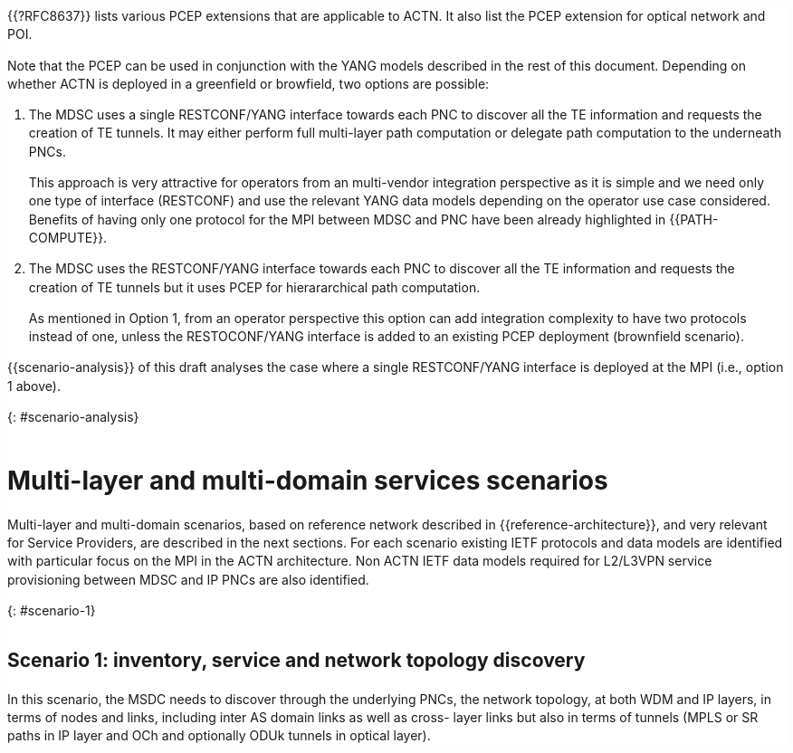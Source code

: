    {{?RFC8637}} lists various PCEP extensions that are applicable to ACTN.
   It also list the PCEP extension for optical network and POI.

   Note that the PCEP can be used in conjunction with the YANG models
   described in the rest of this document. Depending on whether ACTN is
   deployed in a greenfield or browfield, two options are possible:

   1. The MDSC uses a single RESTCONF/YANG interface towards each PNC
      to discover all the TE information and requests the creation of
      TE tunnels. It may either perform full multi-layer path
      computation or delegate path computation to the underneath PNCs.

      This approach is very attractive for operators from an
      multi-vendor integration perspective as it is simple and we need
      only one type of interface (RESTCONF) and use the relevant YANG
      data models depending on the operator use case considered.
      Benefits of having only one protocol for the MPI between MDSC and
      PNC have been already highlighted in {{PATH-COMPUTE}}.

   2. The MDSC uses the RESTCONF/YANG interface towards each PNC to
      discover all the TE information and requests the creation of TE
      tunnels but it uses PCEP for hierararchical path computation.

      As mentioned in Option 1, from an operator perspective this
      option can add integration complexity to have two protocols
      instead of one, unless the RESTOCONF/YANG interface is added to
      an existing PCEP deployment (brownfield scenario).

   {{scenario-analysis}} of this draft analyses the case where a single
   RESTCONF/YANG interface is deployed at the MPI (i.e., option 1
   above).

{: #scenario-analysis}

# Multi-layer and multi-domain services scenarios

   Multi-layer and multi-domain scenarios, based on reference network
   described in {{reference-architecture}}, and very relevant for Service Providers, are
   described in the next sections. For each scenario existing IETF
   protocols and data models are identified with particular focus on
   the MPI in the ACTN architecture. Non ACTN IETF data models required
   for L2/L3VPN service provisioning between MDSC and IP PNCs are also
   identified.

{: #scenario-1}

## Scenario 1: inventory, service and network topology discovery

   In this scenario, the MSDC needs to discover through the underlying
   PNCs, the network topology, at both WDM and IP layers, in terms of
   nodes and links, including inter AS domain links as well as cross-
   layer links but also in terms of tunnels (MPLS or SR paths in IP
   layer and OCh and optionally ODUk tunnels in optical layer).

